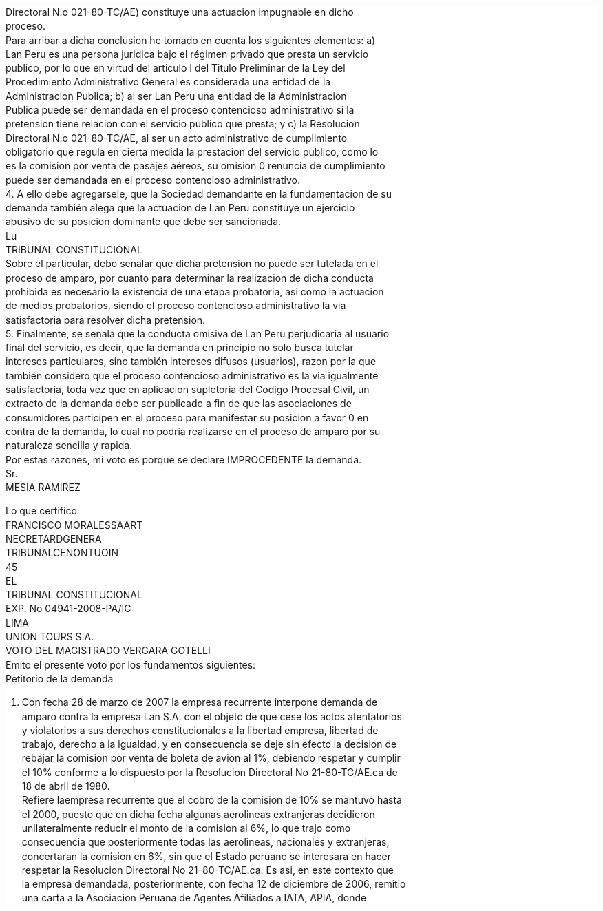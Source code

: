 Directoral N.o 021-80-TC/AE) constituye una actuacion impugnable en dicho  
proceso.  
Para arribar a dicha conclusion he tomado en cuenta los siguientes elementos: a)  
Lan Peru es una persona juridica bajo el régimen privado que presta un servicio  
publico, por lo que en virtud del articulo I del Titulo Preliminar de la Ley del  
Procedimiento Administrativo General es considerada una entidad de la  
Administracion Publica; b) al ser Lan Peru una entidad de la Administracion  
Publica puede ser demandada en el proceso contencioso administrativo si la  
pretension tiene relacion con el servicio publico que presta; y c) la Resolucion  
Directoral N.o 021-80-TC/AE, al ser un acto administrativo de cumplimiento  
obligatorio que regula en cierta medida la prestacion del servicio publico, como lo  
es la comision por venta de pasajes aéreos, su omision 0 renuncia de cumplimiento  
puede ser demandada en el proceso contencioso administrativo.  
4. A ello debe agregarsele, que la Sociedad demandante en la fundamentacion de su  
demanda también alega que la actuacion de Lan Peru constituye un ejercicio  
abusivo de su posicion dominante que debe ser sancionada.  
Lu  
TRIBUNAL CONSTITUCIONAL  
Sobre el particular, debo senalar que dicha pretension no puede ser tutelada en el  
proceso de amparo, por cuanto para determinar la realizacion de dicha conducta  
prohibida es necesario la existencia de una etapa probatoria, asi como la actuacion  
de medios probatorios, siendo el proceso contencioso administrativo la via  
satisfactoria para resolver dicha pretension.  
5. Finalmente, se senala que la conducta omisiva de Lan Peru perjudicaria al usuario  
final del servicio, es decir, que la demanda en principio no solo busca tutelar  
intereses particulares, sino también intereses difusos (usuarios), razon por la que  
también considero que el proceso contencioso administrativo es la via igualmente  
satisfactoria, toda vez que en aplicacion supletoria del Codigo Procesal Civil, un  
extracto de la demanda debe ser publicado a fin de que las asociaciones de  
consumidores participen en el proceso para manifestar su posicion a favor 0 en  
contra de la demanda, lo cual no podria realizarse en el proceso de amparo por su  
naturaleza sencilla y rapida.  
Por estas razones, mi voto es porque se declare IMPROCEDENTE la demanda.  
Sr.  
MESIA RAMIREZ  
  
Lo que certifico  
FRANCISCO MORALESSAART  
NECRETARDGENERA  
TRIBUNALCENONTUOIN  
45  
EL  
TRIBUNAL CONSTITUCIONAL  
EXP. No 04941-2008-PA/IC  
LIMA  
UNION TOURS S.A.  
VOTO DEL MAGISTRADO VERGARA GOTELLI  
Emito el presente voto por los fundamentos siguientes:  
Petitorio de la demanda  
1. Con fecha 28 de marzo de 2007 la empresa recurrente interpone demanda de  
amparo contra la empresa Lan S.A. con el objeto de que cese los actos atentatorios  
y violatorios a sus derechos constitucionales a la libertad empresa, libertad de  
trabajo, derecho a la igualdad, y en consecuencia se deje sin efecto la decision de  
rebajar la comision por venta de boleta de avion al 1%, debiendo respetar y cumplir  
el 10% conforme a lo dispuesto por la Resolucion Directoral No 21-80-TC/AE.ca de  
18 de abril de 1980.  
Refiere laempresa recurrente que el cobro de la comision de 10% se mantuvo hasta  
el 2000, puesto que en dicha fecha algunas aerolineas extranjeras decidieron  
unilateralmente reducir el monto de la comision al 6%, lo que trajo como  
consecuencia que posteriormente todas las aerolineas, nacionales y extranjeras,  
concertaran la comision en 6%, sin que el Estado peruano se interesara en hacer  
respetar la Resolucion Directoral No 21-80-TC/AE.ca. Es asi, en este contexto que  
la empresa demandada, posteriormente, con fecha 12 de diciembre de 2006, remitio  
una carta a la Asociacion Peruana de Agentes Afiliados a IATA, APIA, donde  